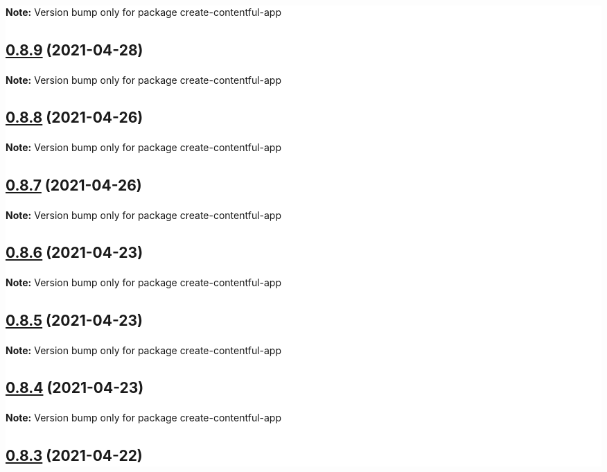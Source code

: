 **Note:** Version bump only for package create-contentful-app





## [0.8.9](https://github.com/contentful/create-contentful-app/compare/v0.8.8...v0.8.9) (2021-04-28)

**Note:** Version bump only for package create-contentful-app





## [0.8.8](https://github.com/contentful/create-contentful-app/compare/v0.8.7...v0.8.8) (2021-04-26)

**Note:** Version bump only for package create-contentful-app





## [0.8.7](https://github.com/contentful/create-contentful-app/compare/v0.8.6...v0.8.7) (2021-04-26)

**Note:** Version bump only for package create-contentful-app





## [0.8.6](https://github.com/contentful/create-contentful-app/compare/v0.8.5...v0.8.6) (2021-04-23)

**Note:** Version bump only for package create-contentful-app





## [0.8.5](https://github.com/contentful/create-contentful-app/compare/v0.8.4...v0.8.5) (2021-04-23)

**Note:** Version bump only for package create-contentful-app





## [0.8.4](https://github.com/contentful/create-contentful-app/compare/v0.8.3...v0.8.4) (2021-04-23)

**Note:** Version bump only for package create-contentful-app





## [0.8.3](https://github.com/contentful/create-contentful-app/compare/v0.8.2...v0.8.3) (2021-04-22)
